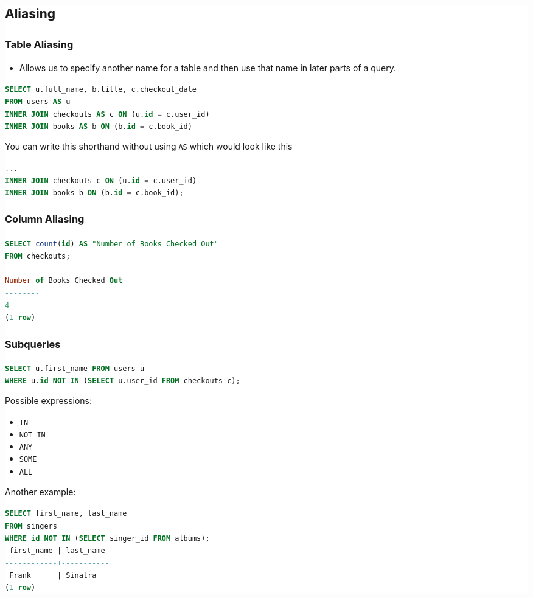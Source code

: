 ## Aliasing

### Table Aliasing

* Allows us to specify another name for a table and then use that name in later parts of a query.

```sql
SELECT u.full_name, b.title, c.checkout_date
FROM users AS u
INNER JOIN checkouts AS c ON (u.id = c.user_id)
INNER JOIN books AS b ON (b.id = c.book_id)
```

You can write this shorthand without using `AS` which would look like this

```sql
...
INNER JOIN checkouts c ON (u.id = c.user_id)
INNER JOIN books b ON (b.id = c.book_id);
```

### Column Aliasing

```sql
SELECT count(id) AS "Number of Books Checked Out"
FROM checkouts;

Number of Books Checked Out
--------
4
(1 row)
```

### Subqueries

```sql
SELECT u.first_name FROM users u
WHERE u.id NOT IN (SELECT u.user_id FROM checkouts c);
```

Possible expressions:

* `IN`
* `NOT IN`
* `ANY`
* `SOME`
* `ALL`

Another example:

```sql
SELECT first_name, last_name
FROM singers
WHERE id NOT IN (SELECT singer_id FROM albums);
 first_name | last_name
------------+-----------
 Frank      | Sinatra
(1 row)
```

